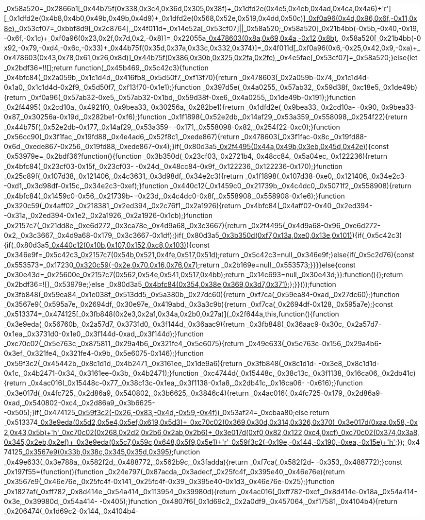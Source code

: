 _0x58a520=_0x2866b1[_0x44b75f(0x338,0x3c4,0x36d,0x305,0x38f)+_0x1dfd2e(0x4e5,0x4eb,0x4ad,0x4ca,0x4a6)+'r'][_0x1dfd2e(0x4b8,0x4b0,0x49b,0x49b,0x4d9)+_0x1dfd2e(0x568,0x52e,0x519,0x4dd,0x50c)][_0xf0a96(0x4d,0x96,0x6f,-0x11,0x8e)](_0xf89770),_0x53cf07=_0xbbf8d9[_0x2c8764],_0x4f011d=_0x14e52a[_0x53cf07]||_0x58a520;_0x58a520[_0x21b4bb(-0x5b,-0x40,-0x19,-0x6f,-0x1c)+_0xf0a96(0x23,0x2f,0x7d,0x2,-0x8)]=_0x22055a[_0x478603(0x8a,0x69,0x4a,-0x12,0x8b)](_0x569be6),_0x58a520[_0x21b4bb(-0x92,-0x79,-0xd4,-0x6c,-0x33)+_0x44b75f(0x35d,0x37a,0x33c,0x332,0x374)]=_0x4f011d[_0xf0a96(0x6,-0x25,0x42,0x9,-0xa)+_0x478603(0x43,0x78,0x61,0x26,0x8d)][_0x44b75f(0x386,0x30b,0x325,0x2fa,0x2fe)](_0x4f011d),_0x4e5fae[_0x53cf07]=_0x58a520;}else{let _0x2bdf36=!![];return function(_0x45b469,_0x5c42c3){function _0x4bfc84(_0x2a059b,_0x1c1d4d,_0x416fb8,_0x5d50f7,_0xf13f70){return _0x478603(_0x2a059b-0x74,_0x1c1d4d-0x1a0,_0x1c1d4d-0x2f9,_0x5d50f7,_0xf13f70-0x1e1);}function _0x397d5e(_0x4a0255,_0x57ab32,_0x59d38f,_0xc18e5,_0x1de49b){return _0xf0a96(_0x57ab32-0xe5,_0x57ab32-0x1bd,_0x59d38f-0xe6,_0x4a0255,_0x1de49b-0x191);}function _0x2f4495(_0x2cd10a,_0x4921f0,_0x9bea33,_0x30256a,_0x282be1){return _0x1dfd2e(_0x9bea33,_0x2cd10a- -0x90,_0x9bea33-0x87,_0x30256a-0x19d,_0x282be1-0xf6);}function _0x1f1898(_0x52e2db,_0x14af29,_0x53a359,_0x558098,_0x254f22){return _0x44b75f(_0x52e2db-0x177,_0x14af29,_0x53a359- -0x171,_0x558098-0x82,_0x254f22-0xc0);}function _0x56cc90(_0x3f1fac,_0x19fd88,_0x4e4ad6,_0x52f8c1,_0xede867){return _0x478603(_0x3f1fac-0x8c,_0x19fd88-0x6d,_0xede867-0x256,_0x19fd88,_0xede867-0x4);}if(_0x80d3a5[_0x2f4495(0x44a,0x49b,0x3eb,0x45d,0x42e)](_0x80d3a5[_0x2f4495(0x49c,0x4f4,0x456,0x4a4,0x4f0)],_0x80d3a5[_0x2f4495(0x471,0x4ac,0x417,0x423,0x47a)])){const _0x53979e=_0x2bdf36?function(){function _0x3b350d(_0x23cf03,_0x2721b4,_0x48cc84,_0x5a04ec,_0x122236){return _0x4bfc84(_0x23cf03-0x15f,_0x23cf03- -0x24d,_0x48cc84-0x9f,_0x122236,_0x122236-0x170);}function _0x25c89f(_0x107d38,_0x121406,_0x4c3631,_0x3d98df,_0x34e2c3){return _0x1f1898(_0x107d38-0xe0,_0x121406,_0x34e2c3- -0xd1,_0x3d98df-0x15c,_0x34e2c3-0xef);}function _0x440c12(_0x1459c0,_0x21739b,_0x4c4dc0,_0x5071f2,_0x558908){return _0x4bfc84(_0x1459c0-0x56,_0x21739b- -0x23d,_0x4c4dc0-0x8f,_0x558908,_0x558908-0x1e6);}function _0x320c59(_0x4aff02,_0x218381,_0x2ed394,_0x2c76f1,_0x2a1926){return _0x4bfc84(_0x4aff02-0x40,_0x2ed394- -0x31a,_0x2ed394-0x1e2,_0x2a1926,_0x2a1926-0x1cb);}function _0x2157c7(_0x21dd8e,_0xe6d272,_0x3ca78e,_0x4d9a68,_0x3c3667){return _0x2f4495(_0x4d9a68-0x96,_0xe6d272-0x2,_0x3c3667,_0x4d9a68-0x179,_0x3c3667-0x1df);}if(_0x80d3a5[_0x3b350d(0xf7,0x13a,0xe0,0x13e,0x101)](_0x80d3a5[_0x2157c7(0x596,0x586,0x5b1,0x562,0x516)],_0x80d3a5[_0x320c59(0x37,0x4,0x61,0x96,0x51)])){if(_0x5c42c3){if(_0x80d3a5[_0x440c12(0x10b,0x107,0x152,0xc8,0x103)](_0x80d3a5[_0x320c59(0x9a,0x6f,0x7a,0x34,0x86)],_0x80d3a5[_0x2157c7(0x561,0x556,0x577,0x57b,0x5db)])){const _0x346e9f=_0x5c42c3[_0x2157c7(0x54b,0x521,0x4fe,0x517,0x51d)](_0x45b469,arguments);return _0x5c42c3=null,_0x346e9f;}else{if(_0x5c2d76){const _0x553573=_0x17230[_0x320c59(-0x2e,0x70,0x16,0x76,0x7)](_0x2f8d73,arguments);return _0x2b169e=null,_0x553573;}}}}else{const _0x30e43d=_0x25600e[_0x2157c7(0x562,0x54e,0x541,0x517,0x4bb)](_0x1c782d,arguments);return _0x14c693=null,_0x30e43d;}}:function(){};return _0x2bdf36=![],_0x53979e;}else _0x80d3a5[_0x4bfc84(0x354,0x38e,0x369,0x3d7,0x371)](_0x26d023,_0x80d3a5[_0x397d5e(0xbf,0xbf,0xe2,0x88,0xee)]);};}}());function _0x3fb848(_0x59ea84,_0x1e038f,_0x513dd5,_0x5a380b,_0x27dc60){return _0xf7ca(_0x59ea84-0xad,_0x27dc60);}function _0x3567e9(_0x595a7e,_0x2694df,_0x30e97e,_0x419abd,_0x3a3c9b){return _0xf7ca(_0x2694df-0x128,_0x595a7e);}const _0x513374=_0x474125[_0x3fb848(0x2e3,0x2a1,0x34a,0x2b0,0x27a)](_0x2f644a,this,function(){function _0x3e9eda(_0x56760b,_0x2a57d7,_0x3731d0,_0x3f144d,_0x36aac9){return _0x3fb848(_0x36aac9-0x30c,_0x2a57d7-0x1ea,_0x3731d0-0x1e0,_0x3f144d-0xad,_0x3f144d);}function _0xc70c02(_0x5e763c,_0x875811,_0x29a4b6,_0x321fe4,_0x5e6075){return _0x49e633(_0x5e763c-0x156,_0x29a4b6-0x3ef,_0x321fe4,_0x321fe4-0x9b,_0x5e6075-0x146);}function _0x59f3c2(_0x45442b,_0x8c1d1d,_0x4b2471,_0x3161ee,_0x1de9a6){return _0x3fb848(_0x8c1d1d- -0x3e8,_0x8c1d1d-0x1c,_0x4b2471-0x34,_0x3161ee-0x3b,_0x4b2471);}function _0xc4744d(_0x15448c,_0x38c13c,_0x3f1138,_0x16ca06,_0x2db41c){return _0x4ac016(_0x15448c-0x77,_0x38c13c-0x1ea,_0x3f1138-0x1a8,_0x2db41c,_0x16ca06- -0x616);}function _0x3e017d(_0x4fc725,_0x2d86a9,_0x540802,_0x3b6625,_0x3846c4){return _0x4ac016(_0x4fc725-0x179,_0x2d86a9-0xad,_0x540802-0xc4,_0x2d86a9,_0x3b6625- -0x505);}if(_0x474125[_0x59f3c2(-0x26,-0x83,-0x4d,-0x59,-0x4f)](_0x474125[_0x3e017d(0xa9,0x7b,0xba,0xe2,0xe4)],_0x474125[_0xc4744d(-0x22,-0x8,-0x86,-0x2f,-0x14)]))_0x53af24=_0xcbaa80;else return _0x513374[_0x3e9eda(0x5d2,0x5e4,0x5ef,0x619,0x5d3)+_0xc70c02(0x369,0x30d,0x314,0x326,0x370)]()[_0x3e017d(0xaa,0x58,-0x2,0x43,0x5b)+'h'](_0x474125[_0x59f3c2(-0xd4,-0xca,-0x77,-0x73,-0x122)])[_0xc70c02(0x268,0x2d2,0x2b6,0x2ab,0x2b6)+_0x3e017d(0xf0,0x82,0x122,0xc4,0xcf)]()[_0xc70c02(0x374,0x3a8,0x345,0x2eb,0x2ef)+_0x3e9eda(0x5c7,0x59c,0x648,0x5f9,0x5e1)+'r'](_0x513374)[_0x59f3c2(-0x19e,-0x144,-0x190,-0xea,-0x15e)+'h'](_0x474125[_0xc4744d(-0x2c,0xb,-0x94,-0x54,-0x6f)]);});_0x474125[_0x3567e9(0x33b,0x38c,0x345,0x35d,0x395)](_0x513374);function _0x49e633(_0x3e788a,_0x582f2d,_0x488772,_0x562b9c,_0x3fadda){return _0xf7ca(_0x582f2d- -0x353,_0x488772);}const _0x197f55=(function(){function _0x24e797(_0x87acda,_0x3adecf,_0x25fc4f,_0x395e40,_0x46e76e){return _0x3567e9(_0x46e76e,_0x25fc4f-0x141,_0x25fc4f-0x39,_0x395e40-0x1d3,_0x46e76e-0x25);}function _0x1827af(_0xff782,_0x8d414e,_0x54a414,_0x113954,_0x39980d){return _0x4ac016(_0xff782-0xcf,_0x8d414e-0x18a,_0x54a414-0x3e,_0x39980d,_0x54a414- -0x405);}function _0x4807f6(_0x1d69c2,_0x2a0df9,_0x457064,_0xf17581,_0x4104b4){return _0x206474(_0x1d69c2-0x144,_0x4104b4-